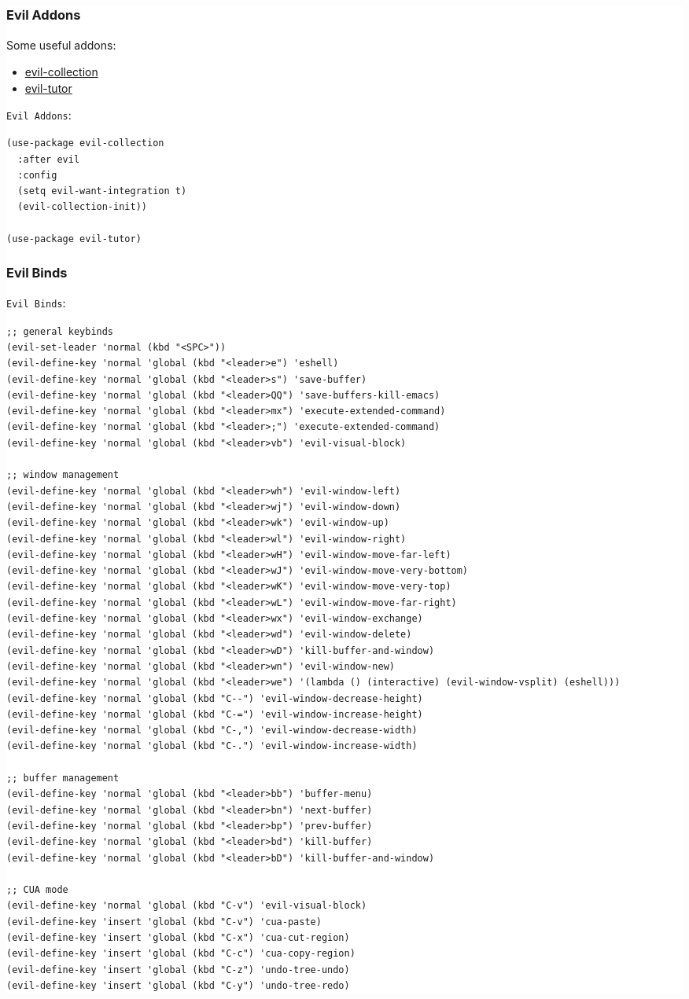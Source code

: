 ### Evil Addons

Some useful addons:
- [evil-collection](https://github.com/emacs-evil/evil-collection)
- [evil-tutor](https://github.com/syl20bnr/evil-tutor)

`Evil Addons`:
```elisp
(use-package evil-collection
  :after evil
  :config
  (setq evil-want-integration t)
  (evil-collection-init))

(use-package evil-tutor)
```

### Evil Binds

`Evil Binds`:
```elisp
;; general keybinds
(evil-set-leader 'normal (kbd "<SPC>"))
(evil-define-key 'normal 'global (kbd "<leader>e") 'eshell)
(evil-define-key 'normal 'global (kbd "<leader>s") 'save-buffer)
(evil-define-key 'normal 'global (kbd "<leader>QQ") 'save-buffers-kill-emacs)
(evil-define-key 'normal 'global (kbd "<leader>mx") 'execute-extended-command)
(evil-define-key 'normal 'global (kbd "<leader>;") 'execute-extended-command)
(evil-define-key 'normal 'global (kbd "<leader>vb") 'evil-visual-block)

;; window management
(evil-define-key 'normal 'global (kbd "<leader>wh") 'evil-window-left)
(evil-define-key 'normal 'global (kbd "<leader>wj") 'evil-window-down)
(evil-define-key 'normal 'global (kbd "<leader>wk") 'evil-window-up)
(evil-define-key 'normal 'global (kbd "<leader>wl") 'evil-window-right)
(evil-define-key 'normal 'global (kbd "<leader>wH") 'evil-window-move-far-left)
(evil-define-key 'normal 'global (kbd "<leader>wJ") 'evil-window-move-very-bottom)
(evil-define-key 'normal 'global (kbd "<leader>wK") 'evil-window-move-very-top)
(evil-define-key 'normal 'global (kbd "<leader>wL") 'evil-window-move-far-right)
(evil-define-key 'normal 'global (kbd "<leader>wx") 'evil-window-exchange)
(evil-define-key 'normal 'global (kbd "<leader>wd") 'evil-window-delete)
(evil-define-key 'normal 'global (kbd "<leader>wD") 'kill-buffer-and-window)
(evil-define-key 'normal 'global (kbd "<leader>wn") 'evil-window-new)
(evil-define-key 'normal 'global (kbd "<leader>we") '(lambda () (interactive) (evil-window-vsplit) (eshell)))
(evil-define-key 'normal 'global (kbd "C--") 'evil-window-decrease-height)
(evil-define-key 'normal 'global (kbd "C-=") 'evil-window-increase-height)
(evil-define-key 'normal 'global (kbd "C-,") 'evil-window-decrease-width)
(evil-define-key 'normal 'global (kbd "C-.") 'evil-window-increase-width)

;; buffer management
(evil-define-key 'normal 'global (kbd "<leader>bb") 'buffer-menu)
(evil-define-key 'normal 'global (kbd "<leader>bn") 'next-buffer)
(evil-define-key 'normal 'global (kbd "<leader>bp") 'prev-buffer)
(evil-define-key 'normal 'global (kbd "<leader>bd") 'kill-buffer)
(evil-define-key 'normal 'global (kbd "<leader>bD") 'kill-buffer-and-window)

;; CUA mode
(evil-define-key 'normal 'global (kbd "C-v") 'evil-visual-block)
(evil-define-key 'insert 'global (kbd "C-v") 'cua-paste)
(evil-define-key 'insert 'global (kbd "C-x") 'cua-cut-region)
(evil-define-key 'insert 'global (kbd "C-c") 'cua-copy-region)
(evil-define-key 'insert 'global (kbd "C-z") 'undo-tree-undo)
(evil-define-key 'insert 'global (kbd "C-y") 'undo-tree-redo)

```